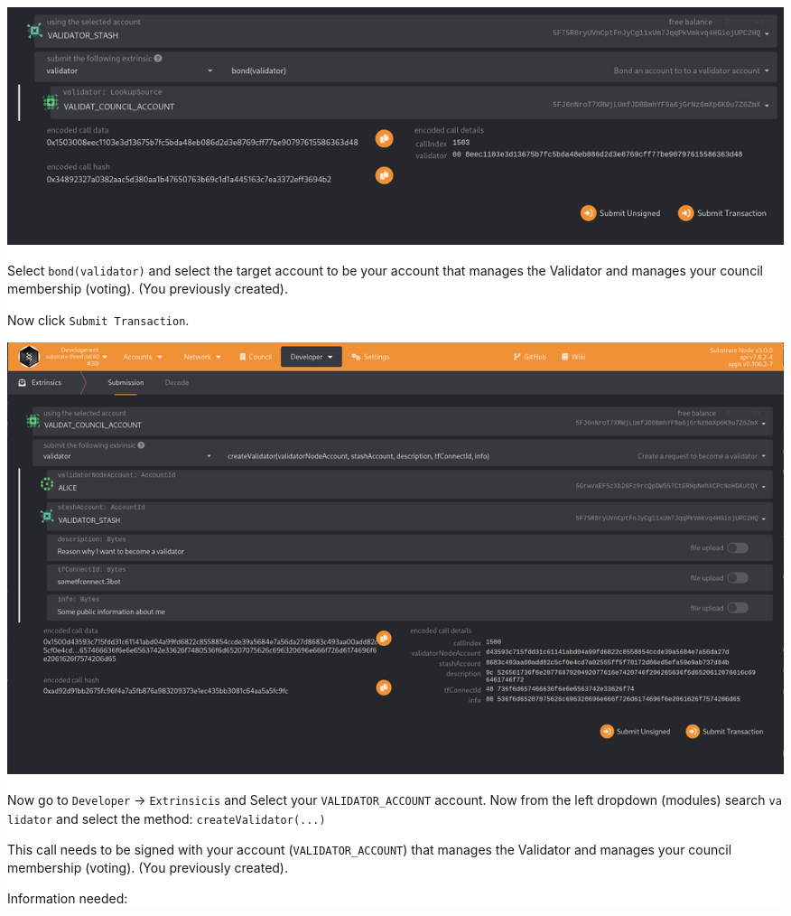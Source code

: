 ![bond](./bond.png)

Select `bond(validator)` and select the target account to be your account that manages the Validator and manages your council membership (voting). (You previously created).

Now click `Submit Transaction`.

![create](./create_val.png)

Now go to `Developer` -> `Extrinsicis` and Select your `VALIDATOR_ACCOUNT` account. Now from the left dropdown (modules) search `validator` and select the method: `createValidator(...)`

This call needs to be signed with your account (`VALIDATOR_ACCOUNT`) that manages the Validator and manages your council membership (voting). (You previously created).

Information needed:
